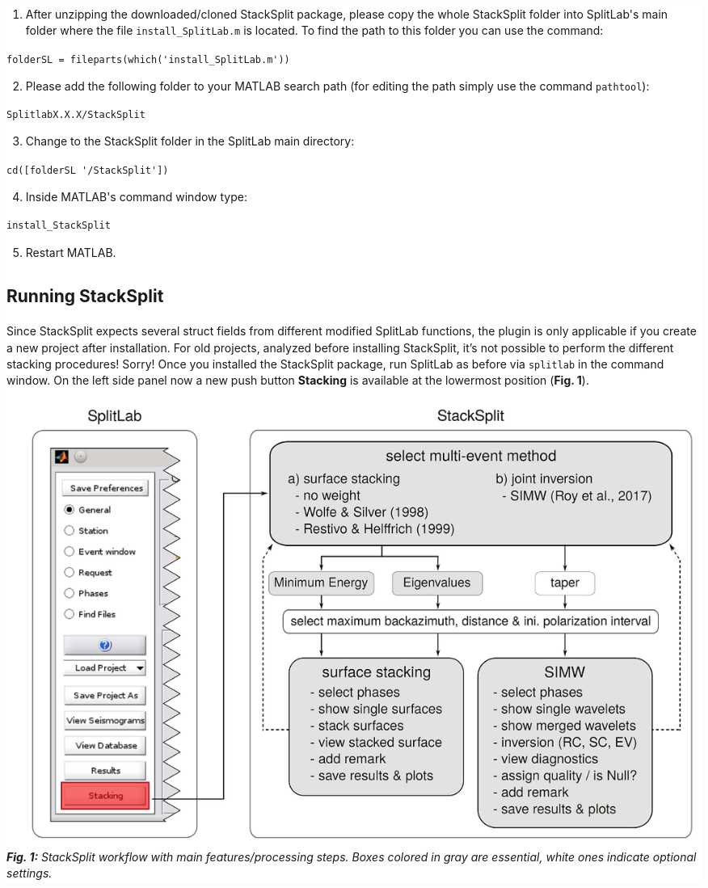 1. After unzipping the downloaded/cloned StackSplit package, please copy the whole StackSplit folder into SplitLab's main
folder where the file ``install_SplitLab.m`` is located. To find the path to this folder you can use the command:
```
folderSL = fileparts(which('install_SplitLab.m'))
```
2. Please add the following folder to your MATLAB search path (for editing the path simply use the command ``pathtool``):
```
SplitlabX.X.X/StackSplit
```
3. Change to the StackSplit folder in the SplitLab main directory:
```
cd([folderSL '/StackSplit'])
```
4. Inside MATLAB's command window type:
```
install_StackSplit
```
5. Restart MATLAB.

Running StackSplit
------------------

Since StackSplit expects several struct fields from different modified SplitLab functions, the plugin
is only applicable if you create a new project after installation. For old projects, analyzed
before installing StackSplit, it’s not possible to perform the different stacking procedures! Sorry!
Once you installed the StackSplit package, run SplitLab as before via ``splitlab`` in the command
window. On the left side panel now a new push button **Stacking** is available at the lowermost
position (**Fig. 1**).

![](images/stacksplit_workflow.png)
***Fig. 1:** StackSplit workflow with main features/processing steps. Boxes colored in gray are essential, white ones
indicate optional settings.*
